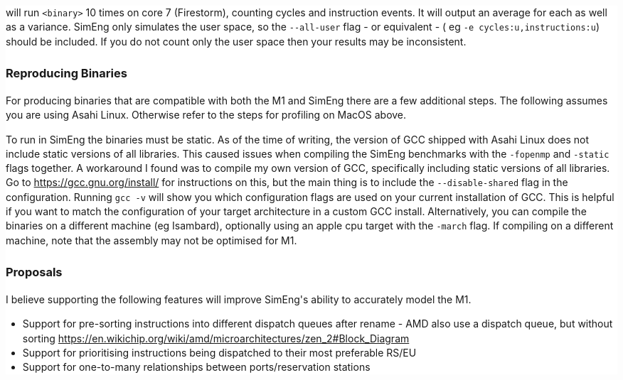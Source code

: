 will run `<binary>` 10 times on core 7 (Firestorm), counting cycles and instruction events. It will output an average for each as well as a variance. SimEng only simulates the user space, so the `--all-user` flag - or equivalent - ( eg `-e cycles:u,instructions:u`) should be included. If you do not count only the user space then your results may be inconsistent.

### Reproducing Binaries

For producing binaries that are compatible with both the M1 and SimEng there are a few additional steps. The following assumes you are using Asahi Linux. Otherwise refer to the steps for profiling on MacOS above.

To run in SimEng the binaries must be static. As of the time of writing, the version of GCC shipped with Asahi Linux does not include static versions of all libraries. This caused issues when compiling the SimEng benchmarks with the `-fopenmp` and `-static` flags together. A workaround I found was to compile my own version of GCC, specifically including static versions of all libraries. Go to https://gcc.gnu.org/install/ for instructions on this, but the main thing is to include the `--disable-shared` flag in the configuration. Running `gcc -v` will show you which configuration flags are used on your current installation of GCC. This is helpful if you want to match the configuration of your target architecture in a custom GCC install. Alternatively, you can compile the binaries on a different machine (eg Isambard), optionally using an apple cpu target with the `-march` flag. If compiling on a different machine, note that the assembly may not be optimised for M1.

### Proposals

I believe supporting the following features will improve SimEng's ability to accurately model the M1.

-   Support for pre-sorting instructions into different dispatch queues after rename - AMD also use a dispatch queue, but without sorting https://en.wikichip.org/wiki/amd/microarchitectures/zen_2#Block_Diagram
-   Support for prioritising instructions being dispatched to their most preferable RS/EU
-   Support for one-to-many relationships between ports/reservation stations
